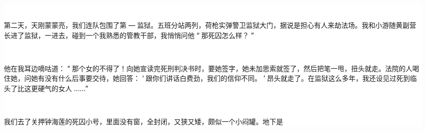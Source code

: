   </span>
  <br/>
 </p>
 <p class="p2">
  <span class="s1">
   第二天，天刚蒙蒙亮，我们连队包围了第
  </span>
  <span class="s2">
   —
  </span>
  <span class="s1">
   监狱。五班分站两列，荷枪实弹警卫监狱大门，据说是担心有人来劫法场。我和小游随黄副营长进了监狱，一进去，碰到一个我熟悉的管教干部，我悄悄问他
  </span>
  <span class="s2">
   “
  </span>
  <span class="s1">
   那死囚怎么样？
  </span>
  <span class="s2">
   ”
  </span>
 </p>
 <p class="p1">
  <span class="s1">
  </span>
  <br/>
 </p>
 <p class="p2">
  <span class="s1">
   他在我耳边嘀咕道：
  </span>
  <span class="s2">
   “
  </span>
  <span class="s1">
   那个女的不得了！向她宣读完死刑判决书时，要她签字，她未加思索就签了，然后把笔一甩，扭头就走。法院的人喝住她，问她有没有什么后事要交待，她回答：
  </span>
  <span class="s2">
   ‘
  </span>
  <span class="s1">
   跟你们讲话白费劲，我们的信仰不同。
  </span>
  <span class="s2">
   ’
  </span>
  <span class="s1">
   昂头就走了。在监狱这么多年，我还设见过死到临头了比这更硬气的女人
  </span>
  <span class="s2">
   ……”
  </span>
 </p>
 <p class="p1">
  <span class="s1">
  </span>
  <br/>
 </p>
 <p class="p2">
  <span class="s1">
   我们去了关押钟海莲的死囚小号，里面没有窗，全封闭，又狭又矮，颇似一个小闷罐。地下是
  </span>
  <span class="s2">